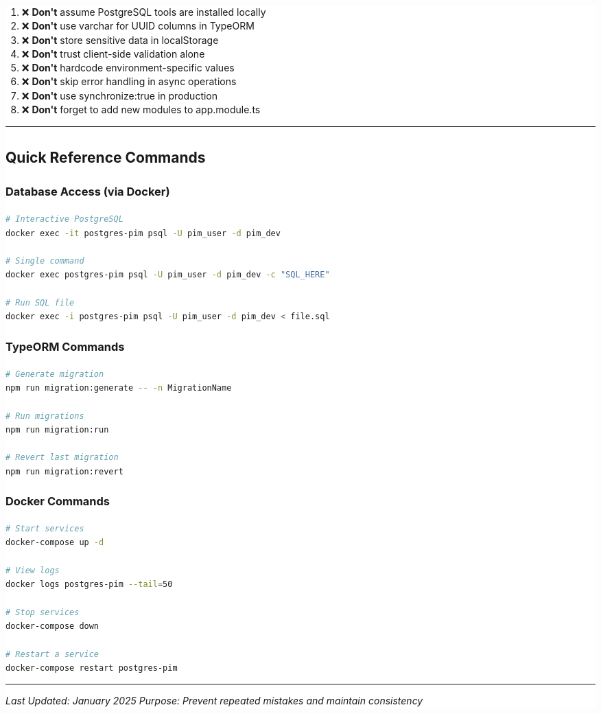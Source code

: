 1. ❌ **Don't** assume PostgreSQL tools are installed locally
2. ❌ **Don't** use varchar for UUID columns in TypeORM
3. ❌ **Don't** store sensitive data in localStorage
4. ❌ **Don't** trust client-side validation alone
5. ❌ **Don't** hardcode environment-specific values
6. ❌ **Don't** skip error handling in async operations
7. ❌ **Don't** use synchronize:true in production
8. ❌ **Don't** forget to add new modules to app.module.ts

---

## Quick Reference Commands

### Database Access (via Docker)
```bash
# Interactive PostgreSQL
docker exec -it postgres-pim psql -U pim_user -d pim_dev

# Single command
docker exec postgres-pim psql -U pim_user -d pim_dev -c "SQL_HERE"

# Run SQL file
docker exec -i postgres-pim psql -U pim_user -d pim_dev < file.sql
```

### TypeORM Commands
```bash
# Generate migration
npm run migration:generate -- -n MigrationName

# Run migrations
npm run migration:run

# Revert last migration
npm run migration:revert
```

### Docker Commands
```bash
# Start services
docker-compose up -d

# View logs
docker logs postgres-pim --tail=50

# Stop services
docker-compose down

# Restart a service
docker-compose restart postgres-pim
```

---

*Last Updated: January 2025*
*Purpose: Prevent repeated mistakes and maintain consistency*
